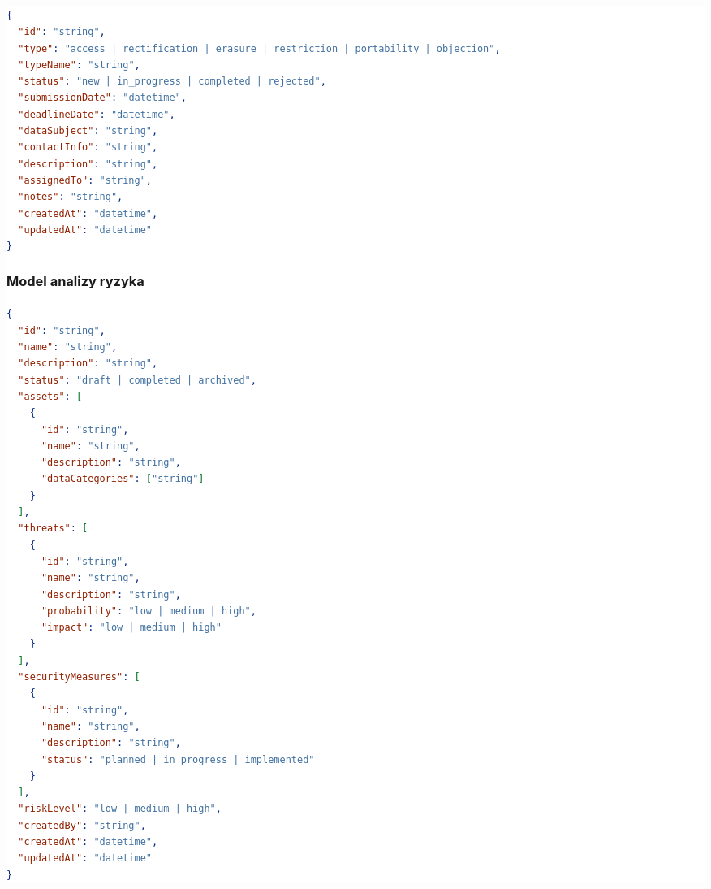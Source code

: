 ```json
{
  "id": "string",
  "type": "access | rectification | erasure | restriction | portability | objection",
  "typeName": "string",
  "status": "new | in_progress | completed | rejected",
  "submissionDate": "datetime",
  "deadlineDate": "datetime",
  "dataSubject": "string",
  "contactInfo": "string",
  "description": "string",
  "assignedTo": "string",
  "notes": "string",
  "createdAt": "datetime",
  "updatedAt": "datetime"
}
```

### Model analizy ryzyka

```json
{
  "id": "string",
  "name": "string",
  "description": "string",
  "status": "draft | completed | archived",
  "assets": [
    {
      "id": "string",
      "name": "string",
      "description": "string",
      "dataCategories": ["string"]
    }
  ],
  "threats": [
    {
      "id": "string",
      "name": "string",
      "description": "string",
      "probability": "low | medium | high",
      "impact": "low | medium | high"
    }
  ],
  "securityMeasures": [
    {
      "id": "string",
      "name": "string",
      "description": "string",
      "status": "planned | in_progress | implemented"
    }
  ],
  "riskLevel": "low | medium | high",
  "createdBy": "string",
  "createdAt": "datetime",
  "updatedAt": "datetime"
}
```
